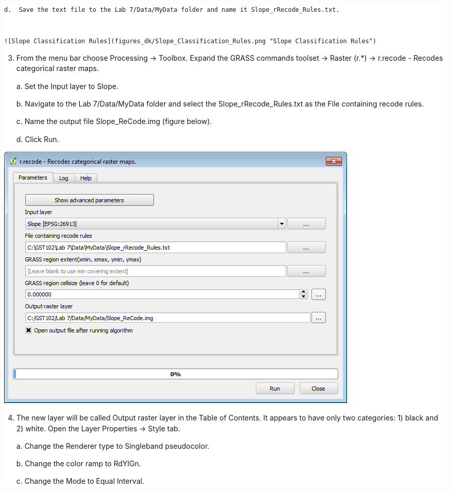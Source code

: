 	d.	Save the text file to the Lab 7/Data/MyData folder and name it Slope_rRecode_Rules.txt.


	![Slope Classification Rules](figures_dk/Slope_Classification_Rules.png "Slope Classification Rules") 

3.	From the menu bar choose Processing -> Toolbox. Expand the GRASS commands toolset -> Raster (r.*) -> r.recode - Recodes categorical raster maps.
	
	a.	Set the Input layer to Slope. 

	b.	Navigate to the Lab 7/Data/MyData folder and select the Slope_rRecode_Rules.txt as the File containing recode rules. 

	c.	Name the output file Slope_ReCode.img (figure below). 

	d.	Click Run.

![r.recode Parameters](figures_dk/r_recode_Parameters.png "r.recode Parameters")

4.	The new layer will be called Output raster layer in the Table of Contents. It appears to have only two categories: 1) black and 2) white. Open the Layer Properties -> Style tab. 
	
	a.	Change the Renderer type to Singleband pseudocolor. 

	b.	Change the color ramp to RdYlGn. 

	c.	Change the Mode to Equal Interval. 
